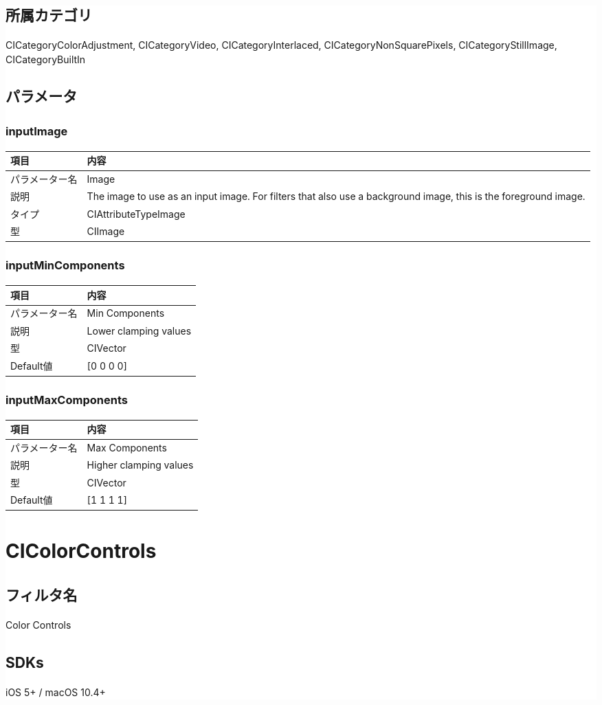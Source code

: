 ## 所属カテゴリ
CICategoryColorAdjustment, CICategoryVideo, CICategoryInterlaced, CICategoryNonSquarePixels, CICategoryStillImage, CICategoryBuiltIn

## パラメータ

### inputImage
|項目|内容|
|:--|:--|
|パラメーター名|Image|
|説明|The image to use as an input image. For filters that also use a background image, this is the foreground image.|
|タイプ|CIAttributeTypeImage|
|型|CIImage|

### inputMinComponents
|項目|内容|
|:--|:--|
|パラメーター名|Min Components|
|説明|Lower clamping values|
|型|CIVector|
|Default値|[0 0 0 0]|

### inputMaxComponents
|項目|内容|
|:--|:--|
|パラメーター名|Max Components|
|説明|Higher clamping values|
|型|CIVector|
|Default値|[1 1 1 1]|

# CIColorControls

## フィルタ名
Color Controls

## SDKs
iOS 5+ / macOS 10.4+
